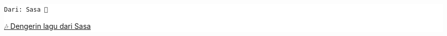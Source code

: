     Dari: Sasa 🥰
  </p>

  <a class="music-button" href="https://music.youtube.com/watch?v=xTQvdE1oOaw" target="_blank">🎶 Dengerin lagu dari Sasa</a>
</body>
</html>
